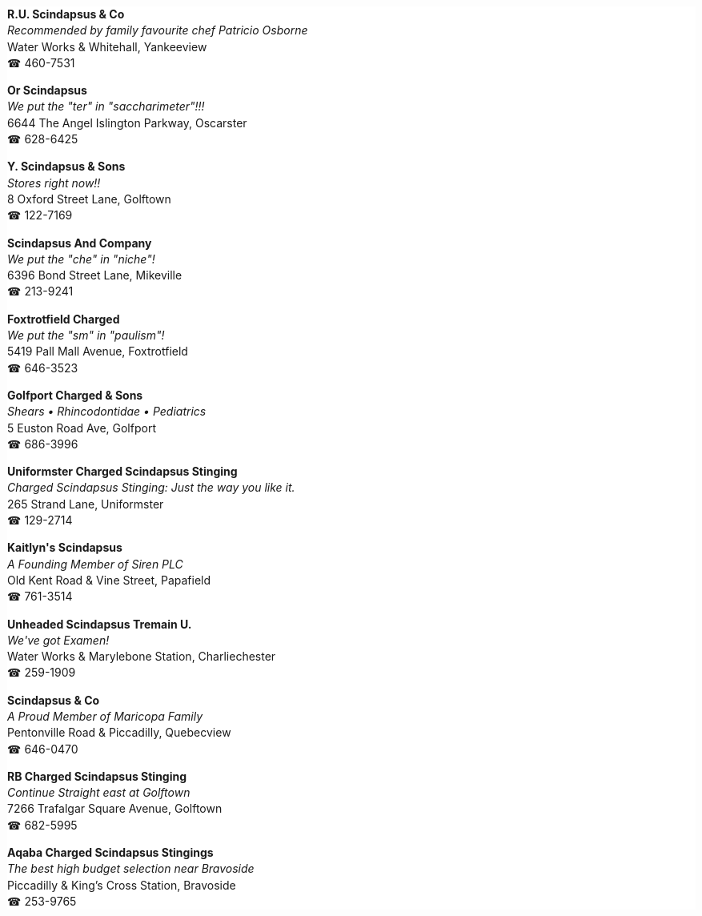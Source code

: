 **R.U. Scindapsus & Co**  
_Recommended by family favourite chef Patricio Osborne_  
Water Works & Whitehall, Yankeeview  
☎ 460-7531

**Or Scindapsus**  
_We put the "ter" in "saccharimeter"!!!_  
6644 The Angel Islington Parkway, Oscarster  
☎ 628-6425

**Y. Scindapsus & Sons**  
_Stores right now!!_  
8 Oxford Street Lane, Golftown  
☎ 122-7169

**Scindapsus And Company**  
_We put the "che" in "niche"!_  
6396 Bond Street Lane, Mikeville  
☎ 213-9241

**Foxtrotfield Charged**  
_We put the "sm" in "paulism"!_  
5419 Pall Mall Avenue, Foxtrotfield  
☎ 646-3523

**Golfport Charged & Sons**  
_Shears • Rhincodontidae • Pediatrics_  
5 Euston Road Ave, Golfport  
☎ 686-3996

**Uniformster Charged Scindapsus Stinging**  
_Charged Scindapsus Stinging: Just the way you like it._  
265 Strand Lane, Uniformster  
☎ 129-2714

**Kaitlyn's Scindapsus**  
_A Founding Member of Siren PLC_  
Old Kent Road & Vine Street, Papafield  
☎ 761-3514

**Unheaded Scindapsus Tremain U.**  
_We've got Examen!_  
Water Works & Marylebone Station, Charliechester  
☎ 259-1909

**Scindapsus & Co**  
_A Proud Member of Maricopa Family_  
Pentonville Road & Piccadilly, Quebecview  
☎ 646-0470

**RB Charged Scindapsus Stinging**  
_Continue Straight east at Golftown_  
7266 Trafalgar Square Avenue, Golftown  
☎ 682-5995

**Aqaba Charged Scindapsus Stingings**  
_The best high budget selection near Bravoside_  
Piccadilly & King’s Cross Station, Bravoside  
☎ 253-9765

